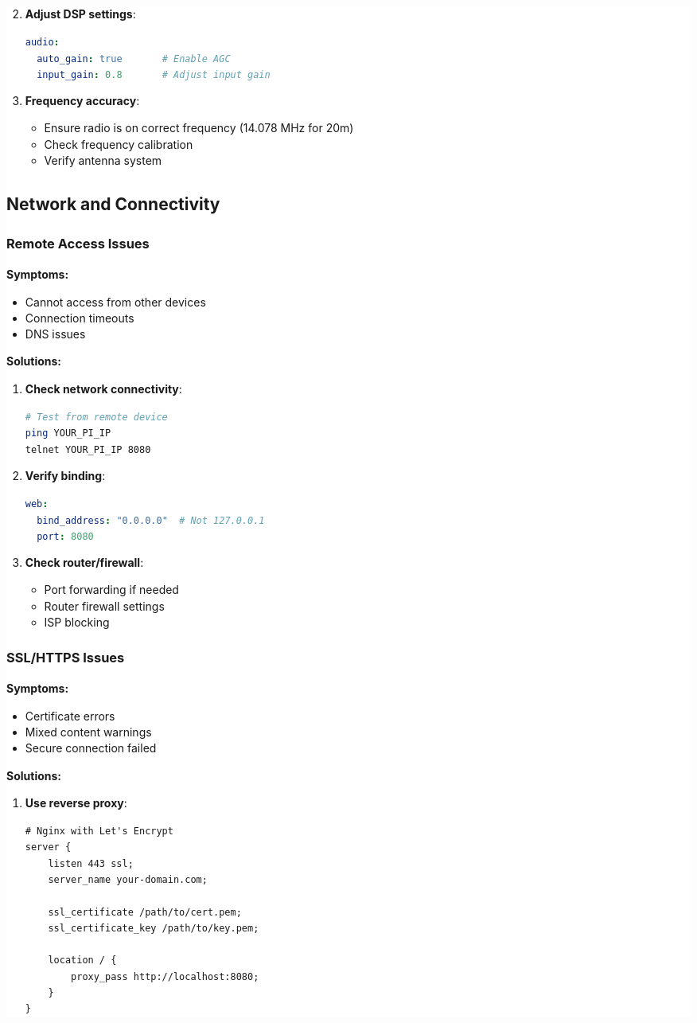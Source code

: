 2. **Adjust DSP settings**:
   ```yaml
   audio:
     auto_gain: true       # Enable AGC
     input_gain: 0.8       # Adjust input gain
   ```

3. **Frequency accuracy**:
   - Ensure radio is on correct frequency (14.078 MHz for 20m)
   - Check frequency calibration
   - Verify antenna system

## Network and Connectivity

### Remote Access Issues

**Symptoms:**
- Cannot access from other devices
- Connection timeouts
- DNS issues

**Solutions:**

1. **Check network connectivity**:
   ```bash
   # Test from remote device
   ping YOUR_PI_IP
   telnet YOUR_PI_IP 8080
   ```

2. **Verify binding**:
   ```yaml
   web:
     bind_address: "0.0.0.0"  # Not 127.0.0.1
     port: 8080
   ```

3. **Check router/firewall**:
   - Port forwarding if needed
   - Router firewall settings
   - ISP blocking

### SSL/HTTPS Issues

**Symptoms:**
- Certificate errors
- Mixed content warnings
- Secure connection failed

**Solutions:**

1. **Use reverse proxy**:
   ```nginx
   # Nginx with Let's Encrypt
   server {
       listen 443 ssl;
       server_name your-domain.com;

       ssl_certificate /path/to/cert.pem;
       ssl_certificate_key /path/to/key.pem;

       location / {
           proxy_pass http://localhost:8080;
       }
   }
   ```
